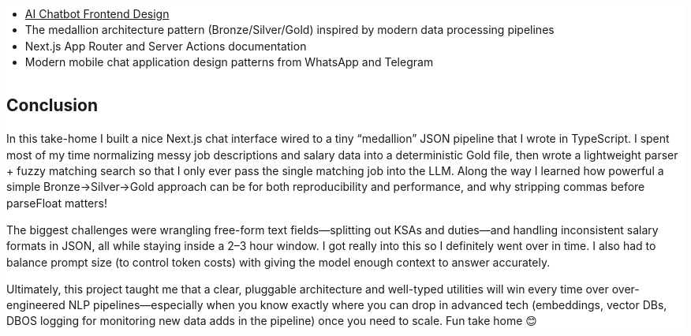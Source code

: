 - [AI Chatbot Frontend Design](https://medium.com/@codeawake/ai-chatbot-frontend-1823b9c78521)
- The medallion architecture pattern (Bronze/Silver/Gold) inspired by modern data processing pipelines
- Next.js App Router and Server Actions documentation
- Modern mobile chat application design patterns from WhatsApp and Telegram

## Conclusion

In this take-home I built a nice Next.js chat interface wired to a tiny “medallion” JSON pipeline that I wrote in TypeScript. I spent most of my time normalizing messy job descriptions and salary data into a deterministic Gold file, then wrote a lightweight parser + fuzzy matching search so that I only ever pass the single matching job into the LLM. Along the way I learned how powerful a simple Bronze→Silver→Gold approach can be for both reproducibility and performance, and why stripping commas before parseFloat matters!

The biggest challenges were wrangling free-form text fields—splitting out KSAs and duties—and handling inconsistent salary formats in JSON, all while staying inside a 2–3 hour window. I got really into this so I definitely went over in time.  I also had to balance prompt size (to control token costs) with giving the model enough context to answer accurately. 

Ultimately, this project taught me that a clear, pluggable architecture and well-typed utilities will win every time over over-engineered NLP pipelines—especially when you know exactly where you can drop in advanced tech (embeddings, vector DBs, DBOS logging for monitoring new data adds in the pipeline) once you need to scale. Fun take home 😊
